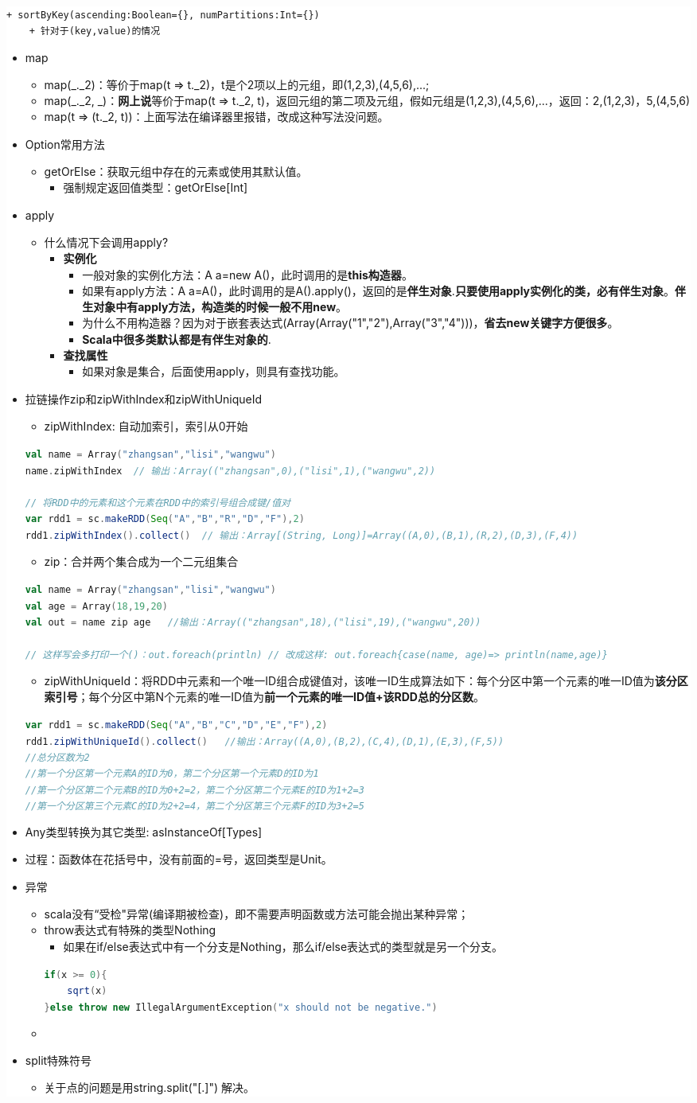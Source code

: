     + sortByKey(ascending:Boolean={}, numPartitions:Int={})
        + 针对于(key,value)的情况
    
+ map
    + map(_._2)：等价于map(t => t._2)，t是个2项以上的元组，即(1,2,3),(4,5,6),...;
    + map(_._2, _)：**网上说**等价于map(t => t._2, t)，返回元组的第二项及元组，假如元组是(1,2,3),(4,5,6),...，返回：2,(1,2,3)，5,(4,5,6)
    + map(t => (t._2, t))：上面写法在编译器里报错，改成这种写法没问题。

+ Option常用方法
    + getOrElse：获取元组中存在的元素或使用其默认值。
        + 强制规定返回值类型：getOrElse[Int]

+ apply
    + 什么情况下会调用apply?
        + **实例化**
            + 一般对象的实例化方法：A a=new A()，此时调用的是**this构造器**。
            + 如果有apply方法：A a=A()，此时调用的是A().apply()，返回的是**伴生对象**.**只要使用apply实例化的类，必有伴生对象**。**伴生对象中有apply方法，构造类的时候一般不用new**。
            + 为什么不用构造器？因为对于嵌套表达式(Array(Array("1","2"),Array("3","4")))，**省去new关键字方便很多**。
            + **Scala中很多类默认都是有伴生对象的**.
        + **查找属性**
            + 如果对象是集合，后面使用apply，则具有查找功能。
 
+ 拉链操作zip和zipWithIndex和zipWithUniqueId
    + zipWithIndex: 自动加索引，索引从0开始
    ```scala
    val name = Array("zhangsan","lisi","wangwu")
    name.zipWithIndex  // 输出：Array(("zhangsan",0),("lisi",1),("wangwu",2))
    
    // 将RDD中的元素和这个元素在RDD中的索引号组合成键/值对
    var rdd1 = sc.makeRDD(Seq("A","B","R","D","F"),2)
    rdd1.zipWithIndex().collect()  // 输出：Array[(String, Long)]=Array((A,0),(B,1),(R,2),(D,3),(F,4))
    ```
    + zip：合并两个集合成为一个二元组集合
    ```scala
    val name = Array("zhangsan","lisi","wangwu")
    val age = Array(18,19,20)
    val out = name zip age   //输出：Array(("zhangsan",18),("lisi",19),("wangwu",20))
    
    // 这样写会多打印一个()：out.foreach(println) // 改成这样: out.foreach{case(name, age)=> println(name,age)}
    ```
    + zipWithUniqueId：将RDD中元素和一个唯一ID组合成键值对，该唯一ID生成算法如下：每个分区中第一个元素的唯一ID值为**该分区索引号**；每个分区中第N个元素的唯一ID值为**前一个元素的唯一ID值+该RDD总的分区数**。
    ```scala
    var rdd1 = sc.makeRDD(Seq("A","B","C","D","E","F"),2)
    rdd1.zipWithUniqueId().collect()   //输出：Array((A,0),(B,2),(C,4),(D,1),(E,3),(F,5))
    //总分区数为2
    //第一个分区第一个元素A的ID为0，第二个分区第一个元素D的ID为1
    //第一个分区第二个元素B的ID为0+2=2，第二个分区第二个元素E的ID为1+2=3
    //第一个分区第三个元素C的ID为2+2=4，第二个分区第三个元素F的ID为3+2=5
    ```
+ Any类型转换为其它类型: asInstanceOf[Types]
+ 过程：函数体在花括号中，没有前面的=号，返回类型是Unit。
+ 异常
    + scala没有“受检"异常(编译期被检查)，即不需要声明函数或方法可能会抛出某种异常；
    + throw表达式有特殊的类型Nothing
        + 如果在if/else表达式中有一个分支是Nothing，那么if/else表达式的类型就是另一个分支。
        ```scala
        if(x >= 0){
            sqrt(x)
        }else throw new IllegalArgumentException("x should not be negative.")
        ```
    + 
+ split特殊符号
    + 关于点的问题是用string.split("[.]") 解决。